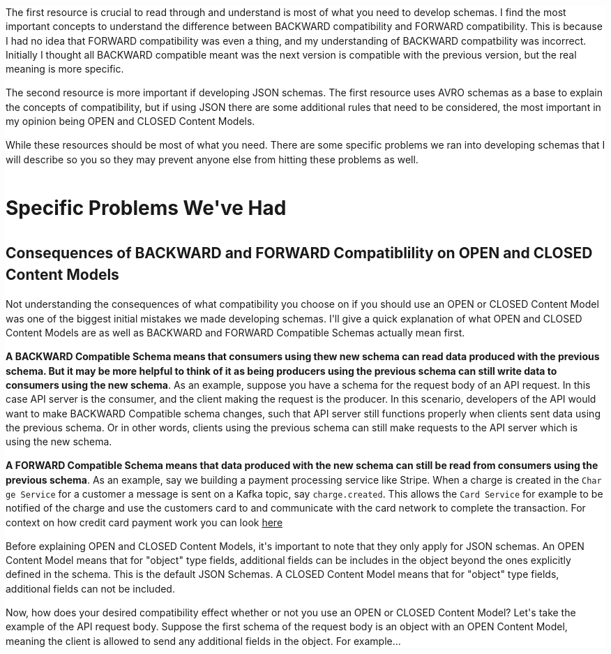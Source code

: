 The first resource is crucial to read through and understand is most of what you need to develop schemas. I find the most important concepts to understand the difference between BACKWARD compatibility and FORWARD compatibility. This is because I had no idea that FORWARD compatibility was even a thing, and my understanding of BACKWARD compatbility was incorrect. Initially I thought all BACKWARD compatible meant was the next version is compatible with the previous version, but the real meaning is more specific.

The second resource is more important if developing JSON schemas. The first resource uses AVRO schemas as a base to explain the concepts of compatibility, but if using JSON there are some additional rules that need to be considered, the most important in my opinion being OPEN and CLOSED Content Models.

While these resources should be most of what you need. There are some specific problems we ran into developing schemas that I will describe so you so they may prevent anyone else from hitting these problems as well.

# Specific Problems We've Had

## Consequences of BACKWARD and FORWARD Compatiblility on OPEN and CLOSED Content Models
Not understanding the consequences of what compatibility you choose on if you should use an OPEN or CLOSED Content Model was one of the biggest initial mistakes we made developing schemas. I'll give a quick explanation of what OPEN and CLOSED Content Models are as well as BACKWARD and FORWARD Compatible Schemas actually mean first.

**A BACKWARD Compatible Schema means that consumers using thew new schema can read data produced with the previous schema. But it may be more helpful to think of it as being producers using the previous schema can still write data to consumers using the new schema**. As an example, suppose you have a schema for the request body of an API request. In this case API server is the consumer, and the client making the request is the producer. In this scenario, developers of the API would want to make BACKWARD Compatible schema changes, such that API server still functions properly when clients sent data using the previous schema. Or in other words, clients using the previous schema can still make requests to the API server which is using the new schema.

**A FORWARD Compatible Schema means that data produced with the new schema can still be read from consumers using the previous schema**. As an example, say we building a payment processing service like Stripe. When a charge is created in the `Charge Service` for a customer a message is sent on a Kafka topic, say `charge.created`. This allows the `Card Service` for example to be notified of the charge and use the customers card to and communicate with the card network to complete the transaction. For context on how credit card payment work you can look [here](https://www.corporatetools.com/credit-card-processing/payment-process/#:~:text=The%20credit%20card%20network%20passes,the%20appropriate%20card%20issuing%20bank.&text=The%20issuing%20bank%20then%20debits,to%20the%20merchant's%20payment%20processor.)

Before explaining OPEN and CLOSED Content Models, it's important to note that they only apply for JSON schemas. An OPEN Content Model means that for "object" type fields, additional fields can be includes in the object beyond the ones explicitly defined in the schema. This is the default JSON Schemas. A CLOSED Content Model means that for "object" type fields, additional fields can not be included.

Now, how does your desired compatibility effect whether or not you use an OPEN or CLOSED Content Model? Let's take the example of the API request body. Suppose the first schema of the request body is an object with an OPEN Content Model, meaning the client is allowed to send any additional fields in the object. For example...
